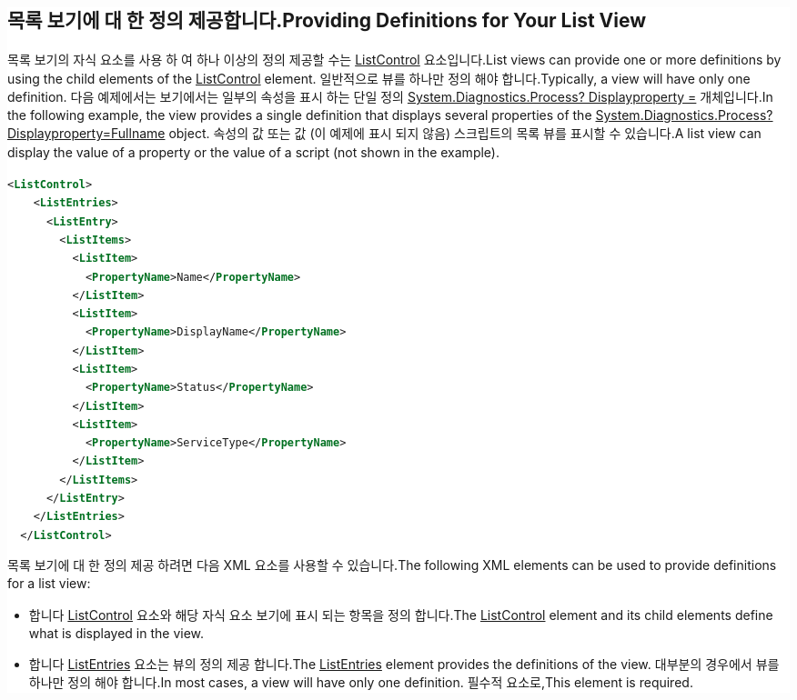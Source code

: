 ## <a name="providing-definitions-for-your-list-view"></a><span data-ttu-id="a6738-129">목록 보기에 대 한 정의 제공합니다.</span><span class="sxs-lookup"><span data-stu-id="a6738-129">Providing Definitions for Your List View</span></span>

<span data-ttu-id="a6738-130">목록 보기의 자식 요소를 사용 하 여 하나 이상의 정의 제공할 수는 [ListControl](./listcontrol-element-format.md) 요소입니다.</span><span class="sxs-lookup"><span data-stu-id="a6738-130">List views can provide one or more definitions by using the child elements of the [ListControl](./listcontrol-element-format.md) element.</span></span> <span data-ttu-id="a6738-131">일반적으로 뷰를 하나만 정의 해야 합니다.</span><span class="sxs-lookup"><span data-stu-id="a6738-131">Typically, a view will have only one definition.</span></span> <span data-ttu-id="a6738-132">다음 예제에서는 보기에서는 일부의 속성을 표시 하는 단일 정의 [System.Diagnostics.Process? Displayproperty =](/dotnet/api/System.Diagnostics.Process) 개체입니다.</span><span class="sxs-lookup"><span data-stu-id="a6738-132">In the following example, the view provides a single definition that displays several properties of the [System.Diagnostics.Process?Displayproperty=Fullname](/dotnet/api/System.Diagnostics.Process) object.</span></span> <span data-ttu-id="a6738-133">속성의 값 또는 값 (이 예제에 표시 되지 않음) 스크립트의 목록 뷰를 표시할 수 있습니다.</span><span class="sxs-lookup"><span data-stu-id="a6738-133">A list view can display the value of a property or the value of a script (not shown in the example).</span></span>

```xml
<ListControl>
    <ListEntries>
      <ListEntry>
        <ListItems>
          <ListItem>
            <PropertyName>Name</PropertyName>
          </ListItem>
          <ListItem>
            <PropertyName>DisplayName</PropertyName>
          </ListItem>
          <ListItem>
            <PropertyName>Status</PropertyName>
          </ListItem>
          <ListItem>
            <PropertyName>ServiceType</PropertyName>
          </ListItem>
        </ListItems>
      </ListEntry>
    </ListEntries>
  </ListControl>

```

<span data-ttu-id="a6738-134">목록 보기에 대 한 정의 제공 하려면 다음 XML 요소를 사용할 수 있습니다.</span><span class="sxs-lookup"><span data-stu-id="a6738-134">The following XML elements can be used to provide definitions for a list view:</span></span>

- <span data-ttu-id="a6738-135">합니다 [ListControl](./listcontrol-element-format.md) 요소와 해당 자식 요소 보기에 표시 되는 항목을 정의 합니다.</span><span class="sxs-lookup"><span data-stu-id="a6738-135">The [ListControl](./listcontrol-element-format.md) element and its child elements define what is displayed in the view.</span></span>

- <span data-ttu-id="a6738-136">합니다 [ListEntries](./listentries-element-for-listcontrol-format.md) 요소는 뷰의 정의 제공 합니다.</span><span class="sxs-lookup"><span data-stu-id="a6738-136">The [ListEntries](./listentries-element-for-listcontrol-format.md) element provides the definitions of the view.</span></span> <span data-ttu-id="a6738-137">대부분의 경우에서 뷰를 하나만 정의 해야 합니다.</span><span class="sxs-lookup"><span data-stu-id="a6738-137">In most cases, a view will have only one definition.</span></span> <span data-ttu-id="a6738-138">필수적 요소로,</span><span class="sxs-lookup"><span data-stu-id="a6738-138">This element is required.</span></span>
